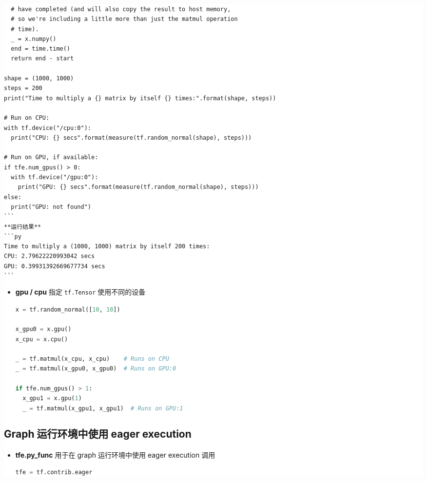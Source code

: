       # have completed (and will also copy the result to host memory,
      # so we're including a little more than just the matmul operation
      # time).
      _ = x.numpy()
      end = time.time()
      return end - start

    shape = (1000, 1000)
    steps = 200
    print("Time to multiply a {} matrix by itself {} times:".format(shape, steps))

    # Run on CPU:
    with tf.device("/cpu:0"):
      print("CPU: {} secs".format(measure(tf.random_normal(shape), steps)))

    # Run on GPU, if available:
    if tfe.num_gpus() > 0:
      with tf.device("/gpu:0"):
        print("GPU: {} secs".format(measure(tf.random_normal(shape), steps)))
    else:
      print("GPU: not found")
    ```
    **运行结果**
    ```py
    Time to multiply a (1000, 1000) matrix by itself 200 times:
    CPU: 2.79622220993042 secs
    GPU: 0.39931392669677734 secs
    ```
  - **gpu / cpu** 指定 `tf.Tensor` 使用不同的设备
    ```py
    x = tf.random_normal([10, 10])

    x_gpu0 = x.gpu()
    x_cpu = x.cpu()

    _ = tf.matmul(x_cpu, x_cpu)    # Runs on CPU
    _ = tf.matmul(x_gpu0, x_gpu0)  # Runs on GPU:0

    if tfe.num_gpus() > 1:
      x_gpu1 = x.gpu(1)
      _ = tf.matmul(x_gpu1, x_gpu1)  # Runs on GPU:1
    ```
## Graph 运行环境中使用 eager execution
  - **tfe.py_func** 用于在 graph 运行环境中使用 eager execution 调用
    ```py
    tfe = tf.contrib.eager
